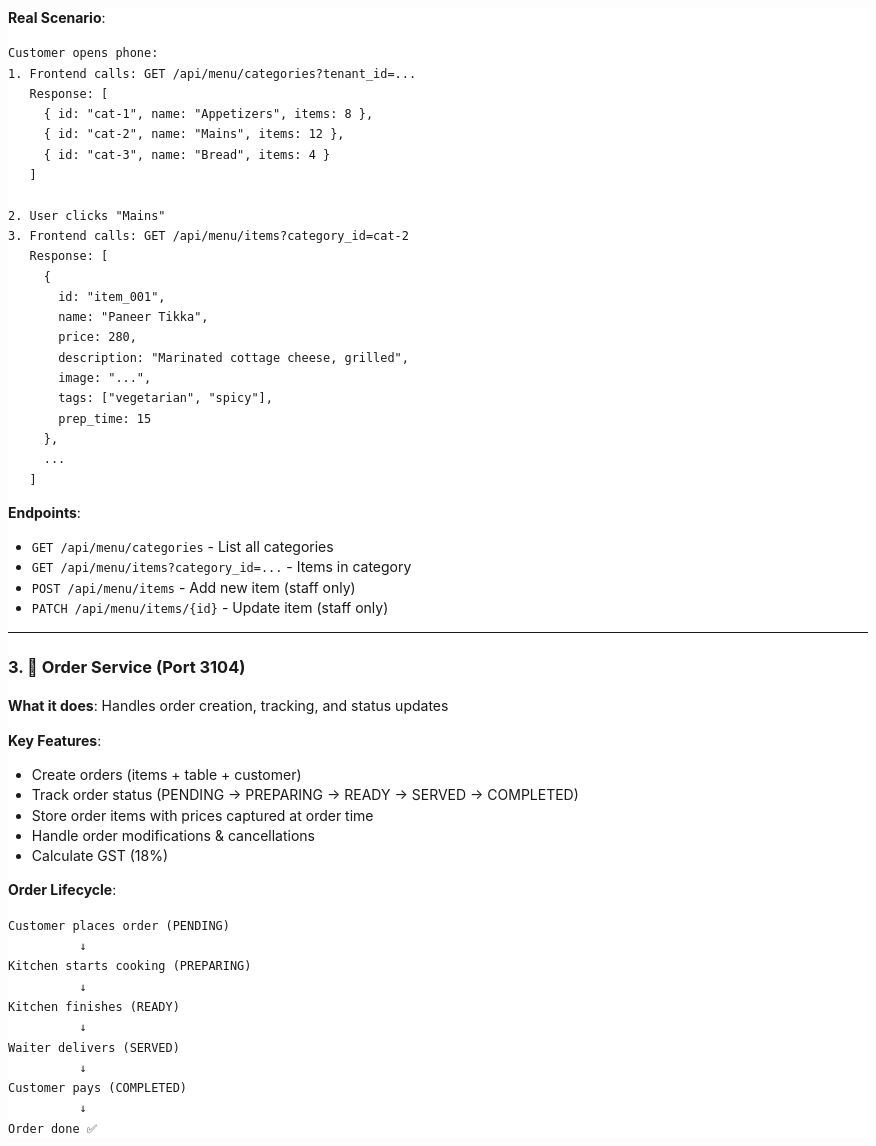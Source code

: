 **Real Scenario**:
```
Customer opens phone:
1. Frontend calls: GET /api/menu/categories?tenant_id=...
   Response: [
     { id: "cat-1", name: "Appetizers", items: 8 },
     { id: "cat-2", name: "Mains", items: 12 },
     { id: "cat-3", name: "Bread", items: 4 }
   ]

2. User clicks "Mains"
3. Frontend calls: GET /api/menu/items?category_id=cat-2
   Response: [
     {
       id: "item_001",
       name: "Paneer Tikka",
       price: 280,
       description: "Marinated cottage cheese, grilled",
       image: "...",
       tags: ["vegetarian", "spicy"],
       prep_time: 15
     },
     ...
   ]
```

**Endpoints**:
- `GET /api/menu/categories` - List all categories
- `GET /api/menu/items?category_id=...` - Items in category
- `POST /api/menu/items` - Add new item (staff only)
- `PATCH /api/menu/items/{id}` - Update item (staff only)

---

### 3. 🛒 Order Service (Port 3104)

**What it does**: Handles order creation, tracking, and status updates

**Key Features**:
- Create orders (items + table + customer)
- Track order status (PENDING → PREPARING → READY → SERVED → COMPLETED)
- Store order items with prices captured at order time
- Handle order modifications & cancellations
- Calculate GST (18%)

**Order Lifecycle**:
```
Customer places order (PENDING)
          ↓
Kitchen starts cooking (PREPARING)
          ↓
Kitchen finishes (READY)
          ↓
Waiter delivers (SERVED)
          ↓
Customer pays (COMPLETED)
          ↓
Order done ✅
```
